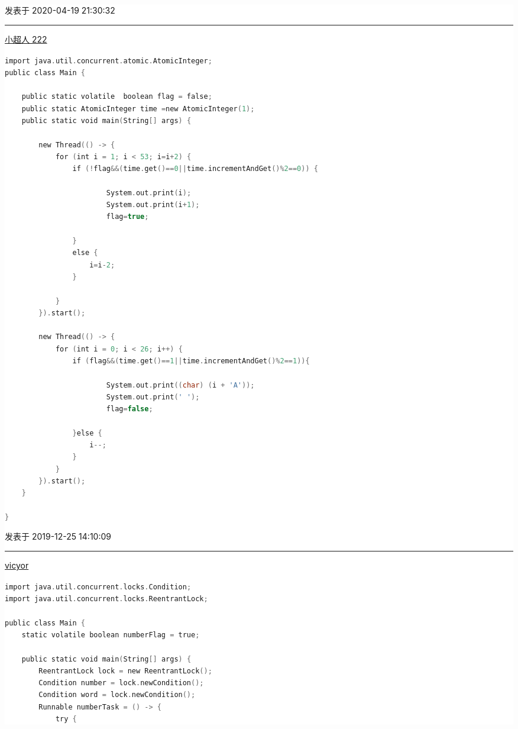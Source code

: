发表于 2020-04-19 21:30:32

* * *

[小超人 222](https://www.nowcoder.com/profile/449967116)

```cpp
import java.util.concurrent.atomic.AtomicInteger;
public class Main {

    public static volatile  boolean flag = false;
    public static AtomicInteger time =new AtomicInteger(1);
    public static void main(String[] args) {

        new Thread(() -> {
            for (int i = 1; i < 53; i=i+2) {
                if (!flag&&(time.get()==0||time.incrementAndGet()%2==0)) {

                        System.out.print(i);
                        System.out.print(i+1);
                        flag=true;

                }
                else {
                    i=i-2;
                }

            }
        }).start();

        new Thread(() -> {
            for (int i = 0; i < 26; i++) {
                if (flag&&(time.get()==1||time.incrementAndGet()%2==1)){

                        System.out.print((char) (i + 'A'));
                        System.out.print(' ');
                        flag=false;

                }else {
                    i--;
                }
            }
        }).start();
    }

}
```

发表于 2019-12-25 14:10:09

* * *

[vicyor](https://www.nowcoder.com/profile/2210832)

```cpp
import java.util.concurrent.locks.Condition;
import java.util.concurrent.locks.ReentrantLock;

public class Main {
    static volatile boolean numberFlag = true;

    public static void main(String[] args) {
        ReentrantLock lock = new ReentrantLock();
        Condition number = lock.newCondition();
        Condition word = lock.newCondition();
        Runnable numberTask = () -> {
            try {
```